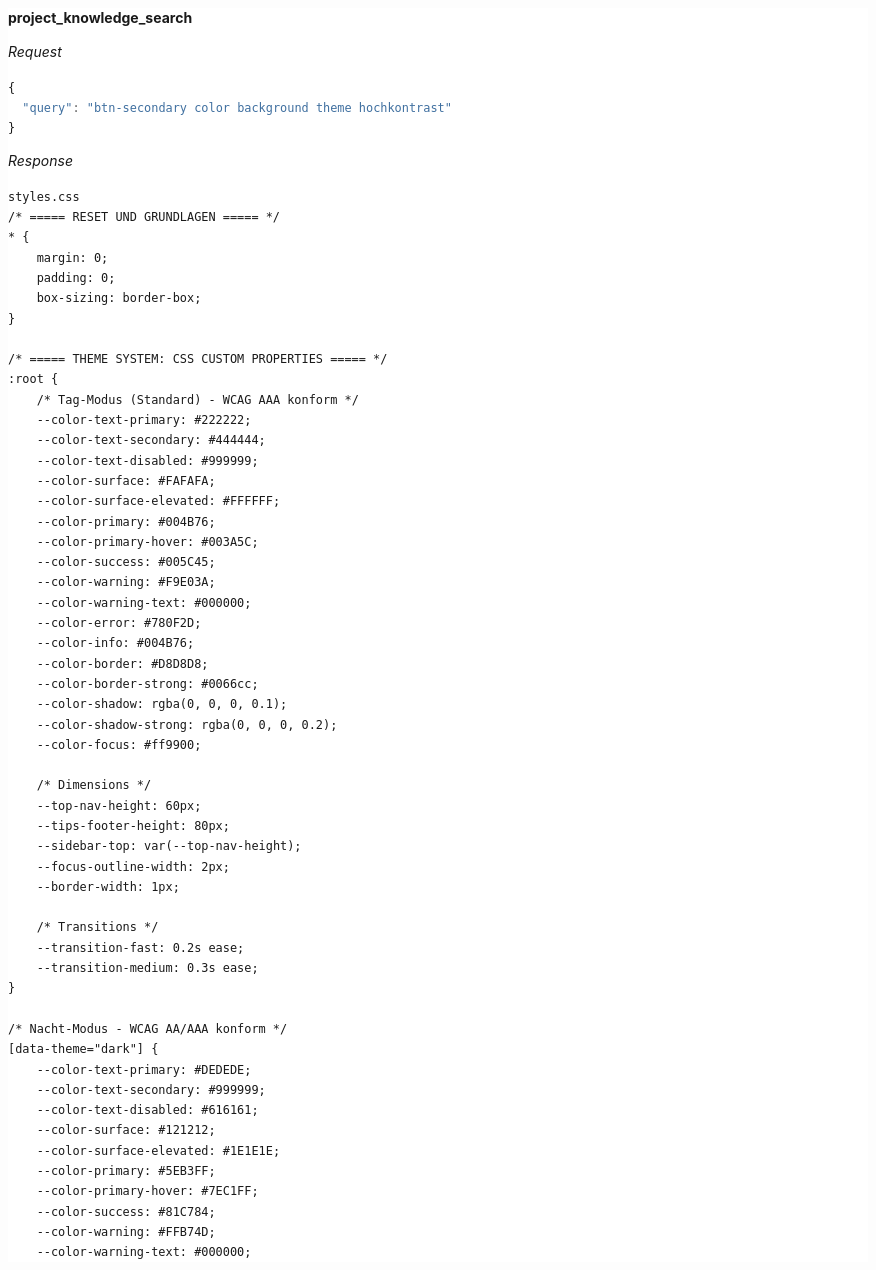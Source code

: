 **project_knowledge_search**

*Request*

````javascript
{
  "query": "btn-secondary color background theme hochkontrast"
}
````

*Response*

````plaintext
styles.css
/* ===== RESET UND GRUNDLAGEN ===== */
* {
    margin: 0;
    padding: 0;
    box-sizing: border-box;
}

/* ===== THEME SYSTEM: CSS CUSTOM PROPERTIES ===== */
:root {
    /* Tag-Modus (Standard) - WCAG AAA konform */
    --color-text-primary: #222222;
    --color-text-secondary: #444444;
    --color-text-disabled: #999999;
    --color-surface: #FAFAFA;
    --color-surface-elevated: #FFFFFF;
    --color-primary: #004B76;
    --color-primary-hover: #003A5C;
    --color-success: #005C45;
    --color-warning: #F9E03A;
    --color-warning-text: #000000;
    --color-error: #780F2D;
    --color-info: #004B76;
    --color-border: #D8D8D8;
    --color-border-strong: #0066cc;
    --color-shadow: rgba(0, 0, 0, 0.1);
    --color-shadow-strong: rgba(0, 0, 0, 0.2);
    --color-focus: #ff9900;
    
    /* Dimensions */
    --top-nav-height: 60px;
    --tips-footer-height: 80px;
    --sidebar-top: var(--top-nav-height);
    --focus-outline-width: 2px;
    --border-width: 1px;
    
    /* Transitions */
    --transition-fast: 0.2s ease;
    --transition-medium: 0.3s ease;
}

/* Nacht-Modus - WCAG AA/AAA konform */
[data-theme="dark"] {
    --color-text-primary: #DEDEDE;
    --color-text-secondary: #999999;
    --color-text-disabled: #616161;
    --color-surface: #121212;
    --color-surface-elevated: #1E1E1E;
    --color-primary: #5EB3FF;
    --color-primary-hover: #7EC1FF;
    --color-success: #81C784;
    --color-warning: #FFB74D;
    --color-warning-text: #000000;
````